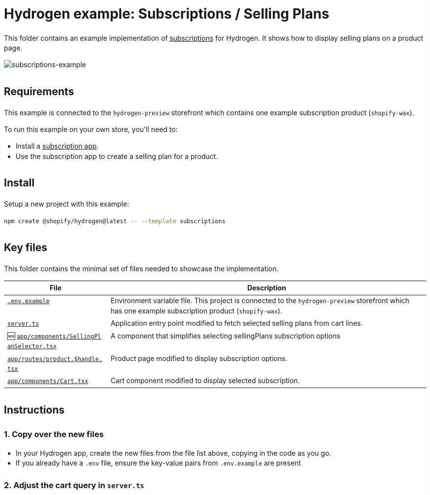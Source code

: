# Hydrogen example: Subscriptions / Selling Plans

This folder contains an example implementation of [subscriptions](https://shopify.dev/docs/apps/selling-strategies/subscriptions) for Hydrogen. It shows how to display selling plans on a product page.

![subscriptions-example](https://github.com/Shopify/hydrogen/assets/12080141/1cea5fbf-5a56-4562-95a7-4821facb3c6d)

## Requirements

This example is connected to the `hydrogen-preview` storefront which contains one example subscription product (`shopify-wax`).

To run this example on your own store, you'll need to:

- Install a [subscription app](https://apps.shopify.com/shopify-subscriptions).
- Use the subscription app to create a selling plan for a product.

## Install

Setup a new project with this example:

```bash
npm create @shopify/hydrogen@latest -- --template subscriptions
```

## Key files

This folder contains the minimal set of files needed to showcase the implementation.

| File                                                                                  | Description                                                                                                                                           |
| ------------------------------------------------------------------------------------- | ----------------------------------------------------------------------------------------------------------------------------------------------------- |
| [`.env.example`](.env)                                                                | Environment variable file. This project is connected to the `hydrogen-preview` storefront which has one example subscription product (`shopify-wax`). |
| [`server.ts`](server.ts)                                                              | Application entry point modified to fetch selected selling plans from cart lines.                                                                     |
| 🆕 [`app/components/SellingPlanSelector.tsx`](app/components/SellingPlanSelector.tsx) | A component that simplifies selecting sellingPlans subscription options                                                                               |
| [`app/routes/product.$handle.tsx`](app/routes/product.$handle.tsx)                    | Product page modified to display subscription options.                                                                                                |
| [`app/components/Cart.tsx`](app/components/Cart.tsx)                                  | Cart component modified to display selected subscription.                                                                                             |

## Instructions

### 1. Copy over the new files

- In your Hydrogen app, create the new files from the file list above, copying in the code as you go.
- If you already have a `.env` file, ensure the key-value pairs from `.env.example` are present

### 2. Adjust the cart query in `server.ts`

